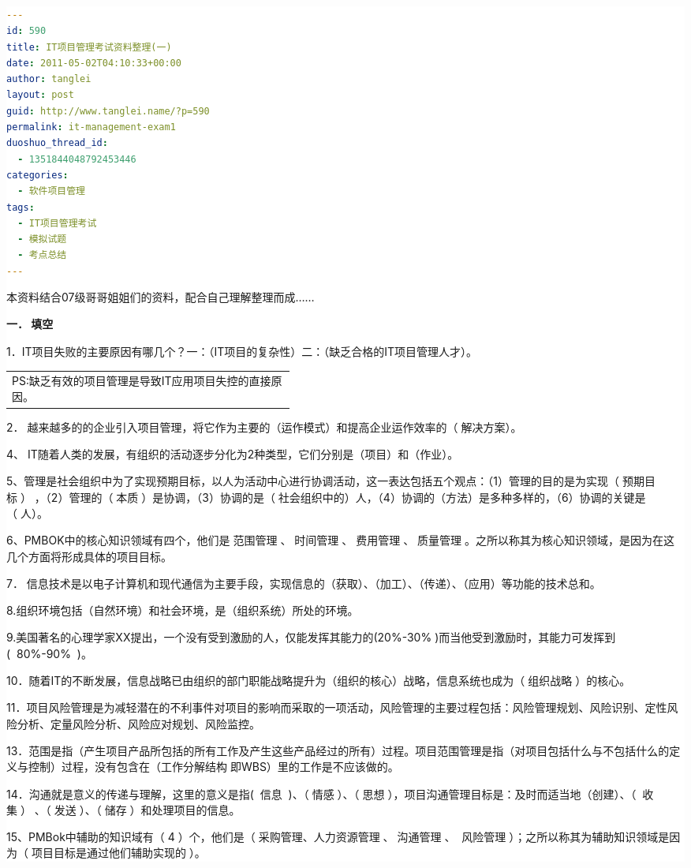```yaml
---
id: 590
title: IT项目管理考试资料整理(一)
date: 2011-05-02T04:10:33+00:00
author: tanglei
layout: post
guid: http://www.tanglei.name/?p=590
permalink: it-management-exam1
duoshuo_thread_id:
  - 1351844048792453446
categories:
  - 软件项目管理
tags:
  - IT项目管理考试
  - 模拟试题
  - 考点总结
---
```

本资料结合07级哥哥姐姐们的资料，配合自己理解整理而成……

**一． 填空**

1．IT项目失败的主要原因有哪几个？一：（IT项目的复杂性）二：（缺乏合格的IT项目管理人才）。

<table>
  <tr>
    <td width="345" valign="top">
      PS:缺乏有效的项目管理是导致IT应用项目失控的直接原因。
    </td>
  </tr>
</table>

2． 越来越多的的企业引入项目管理，将它作为主要的（运作模式）和提高企业运作效率的（ 解决方案）。

4、 IT随着人类的发展，有组织的活动逐步分化为2种类型，它们分别是（项目）和（作业）。

5、管理是社会组织中为了实现预期目标，以人为活动中心进行协调活动，这一表达包括五个观点：（1）管理的目的是为实现（ 预期目标 ） ，（2）管理的（ 本质 ）是协调，（3）协调的是（ 社会组织中的）人，（4）协调的（方法）是多种多样的，（6）协调的关键是（ 人）。

6、PMBOK中的核心知识领域有四个，他们是 范围管理 、 时间管理 、 费用管理 、 质量管理 。之所以称其为核心知识领域，是因为在这几个方面将形成具体的项目目标。

7． 信息技术是以电子计算机和现代通信为主要手段，实现信息的（获取）、（加工）、（传递）、（应用）等功能的技术总和。

8.组织环境包括（自然环境）和社会环境，是（组织系统）所处的环境。

9.美国著名的心理学家XX提出，一个没有受到激励的人，仅能发挥其能力的(20%-30% )而当他受到激励时，其能力可发挥到(  80%-90%  )。

10．随着IT的不断发展，信息战略已由组织的部门职能战略提升为（组织的核心）战略，信息系统也成为（ 组织战略 ）的核心。

11．项目风险管理是为减轻潜在的不利事件对项目的影响而采取的一项活动，风险管理的主要过程包括：风险管理规划、风险识别、定性风险分析、定量风险分析、风险应对规划、风险监控。

13．范围是指（产生项目产品所包括的所有工作及产生这些产品经过的所有）过程。项目范围管理是指（对项目包括什么与不包括什么的定义与控制）过程，没有包含在（工作分解结构 即WBS）里的工作是不应该做的。

14．沟通就是意义的传递与理解，这里的意义是指(  信息  )、（ 情感 ）、（ 思想 ），项目沟通管理目标是：及时而适当地（创建）、（  收集 ） 、（ 发送 ）、（ 储存 ）和处理项目的信息。

15、PMBok中辅助的知识域有（ 4 ）个，他们是（ 采购管理、人力资源管理 、 沟通管理 、  风险管理 ）；之所以称其为辅助知识领域是因为（ 项目目标是通过他们辅助实现的 ）。
